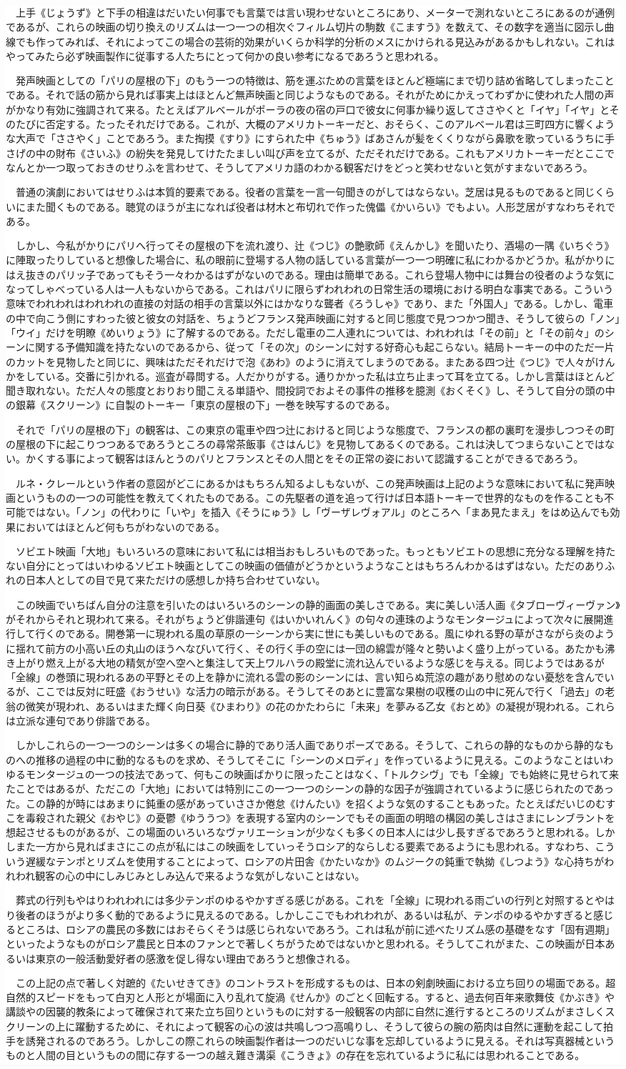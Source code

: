 　上手《じょうず》と下手の相違はだいたい何事でも言葉では言い現わせないところにあり、メーターで測れないところにあるのが通例であるが、これらの映画の切り換えのリズムは一つ一つの相次ぐフィルム切片の駒数《こますう》を数えて、その数字を適当に図示し曲線でも作ってみれば、それによってこの場合の芸術的効果がいくらか科学的分析のメスにかけられる見込みがあるかもしれない。これはやってみたら必ず映画製作に従事する人たちにとって何かの良い参考になるであろうと思われる。

　発声映画としての「パリの屋根の下」のもう一つの特徴は、筋を運ぶための言葉をほとんど極端にまで切り詰め省略してしまったことである。それで話の筋から見れば事実上はほとんど無声映画と同じようなものである。それがためにかえってわずかに使われた人間の声がかなり有効に強調されて来る。たとえばアルベールがポーラの夜の宿の戸口で彼女に何事か繰り返してささやくと「イヤ」「イヤ」とそのたびに否定する。たったそれだけである。これが、大概のアメリカトーキーだと、おそらく、このアルベール君は三町四方に響くような大声で「ささやく」ことであろう。また掏摸《すり》にすられた中《ちゅう》ばあさんが髪をくくりながら鼻歌を歌っているうちに手さげの中の財布《さいふ》の紛失を発見してけたたましい叫び声を立てるが、ただそれだけである。これもアメリカトーキーだとここでなんとか一つ取っておきのせりふを言わせて、そうしてアメリカ語のわかる観客だけをどっと笑わせないと気がすまないであろう。

　普通の演劇においてはせりふは本質的要素である。役者の言葉を一言一句聞きのがしてはならない。芝居は見るものであると同じくらいにまた聞くものである。聴覚のほうが主になれば役者は材木と布切れで作った傀儡《かいらい》でもよい。人形芝居がすなわちそれである。

　しかし、今私がかりにパリへ行ってその屋根の下を流れ渡り、辻《つじ》の艶歌師《えんかし》を聞いたり、酒場の一隅《いちぐう》に陣取ったりしていると想像した場合に、私の眼前に登場する人物の話している言葉が一つ一つ明確に私にわかるかどうか。私がかりにはえ抜きのパリッ子であってもそう一々わかるはずがないのである。理由は簡単である。これら登場人物中には舞台の役者のような気になってしゃべっている人は一人もないからである。これはパリに限らずわれわれの日常生活の環境における明白な事実である。こういう意味でわれわれはわれわれの直接の対話の相手の言葉以外にはかなりな聾者《ろうしゃ》であり、また「外国人」である。しかし、電車の中で向こう側にすわった彼と彼女の対話を、ちょうどフランス発声映画に対すると同じ態度で見つつかつ聞き、そうして彼らの「ノン」「ウイ」だけを明瞭《めいりょう》に了解するのである。ただし電車の二人連れについては、われわれは「その前」と「その前々」のシーンに関する予備知識を持たないのであるから、従って「その次」のシーンに対する好奇心も起こらない。結局トーキーの中のただ一片のカットを見物したと同じに、興味はただそれだけで泡《あわ》のように消えてしまうのである。またある四つ辻《つじ》で人々がけんかをしている。交番に引かれる。巡査が尋問する。人だかりがする。通りかかった私は立ち止まって耳を立てる。しかし言葉はほとんど聞き取れない。ただ人々の態度とおりおり聞こえる単語や、間投詞でおよその事件の推移を臆測《おくそく》し、そうして自分の頭の中の銀幕《スクリーン》に自製のトーキー「東京の屋根の下」一巻を映写するのである。

　それで「パリの屋根の下」の観客は、この東京の電車や四つ辻におけると同じような態度で、フランスの都の裏町を漫歩しつつその町の屋根の下に起こりつつあるであろうところの尋常茶飯事《さはんじ》を見物してあるくのである。これは決してつまらないことではない。かくする事によって観客はほんとうのパリとフランスとその人間とをその正常の姿において認識することができるであろう。

　ルネ・クレールという作者の意図がどこにあるかはもちろん知るよしもないが、この発声映画は上記のような意味において私に発声映画というものの一つの可能性を教えてくれたものである。この先駆者の道を追って行けば日本語トーキーで世界的なものを作ることも不可能ではない。「ノン」の代わりに「いや」を插入《そうにゅう》し「ヴーザレヴォアル」のところへ「まあ見たまえ」をはめ込んでも効果においてはほとんど何もちがわないのである。



　ソビエト映画「大地」もいろいろの意味において私には相当おもしろいものであった。もっともソビエトの思想に充分なる理解を持たない自分にとってはいわゆるソビエト映画としてこの映画の価値がどうかというようなことはもちろんわかるはずはない。ただのありふれの日本人としての目で見て来ただけの感想しか持ち合わせていない。

　この映画でいちばん自分の注意を引いたのはいろいろのシーンの静的画面の美しさである。実に美しい活人画《タブローヴィーヴァン》がそれからそれと現われて来る。それがちょうど俳諧連句《はいかいれんく》の句々の連珠のようなモンタージュによって次々に展開進行して行くのである。開巻第一に現われる風の草原の一シーンから実に世にも美しいものである。風にゆれる野の草がさながら炎のように揺れて前方の小高い丘の丸山のほうへなびいて行く、その行く手の空には一団の綿雲が隆々と勢いよく盛り上がっている。あたかも沸き上がり燃え上がる大地の精気が空へ空へと集注して天上ワルハラの殿堂に流れ込んでいるような感じを与える。同じようではあるが「全線」の巻頭に現われるあの平野とその上を静かに流れる雲の影のシーンには、言い知らぬ荒涼の趣があり慰めのない憂愁を含んでいるが、ここでは反対に旺盛《おうせい》な活力の暗示がある。そうしてそのあとに豊富な果樹の収穫の山の中に死んで行く「過去」の老翁の微笑が現われ、あるいはまた輝く向日葵《ひまわり》の花のかたわらに「未来」を夢みる乙女《おとめ》の凝視が現われる。これらは立派な連句であり俳諧である。

　しかしこれらの一つ一つのシーンは多くの場合に静的であり活人画でありポーズである。そうして、これらの静的なものから静的なものへの推移の過程の中に動的なるものを求め、そうしてそこに「シーンのメロディ」を作っているように見える。このようなことはいわゆるモンタージュの一つの技法であって、何もこの映画ばかりに限ったことはなく、「トルクシヴ」でも「全線」でも始終に見せられて来たことではあるが、ただこの「大地」においては特別にこの一つ一つのシーンの静的な因子が強調されているように感じられたのであった。この静的が時にはあまりに鈍重の感があっていささか倦怠《けんたい》を招くような気のすることもあった。たとえばだいじのむすこを毒殺された親父《おやじ》の憂鬱《ゆううつ》を表現する室内のシーンでもその画面の明暗の構図の美しさはさまにレンブラントを想起させるものがあるが、この場面のいろいろなヴァリエーションが少なくも多くの日本人には少し長すぎるであろうと思われる。しかしまた一方から見ればまさにこの点が私にはこの映画をしていっそうロシア的ならしむる要素であるようにも思われる。すなわち、こういう遅緩なテンポとリズムを使用することによって、ロシアの片田舎《かたいなか》のムジークの鈍重で執拗《しつよう》な心持ちがわれわれ観客の心の中にしみじみとしみ込んで来るような気がしないことはない。

　葬式の行列もやはりわれわれには多少テンポのゆるやかすぎる感じがある。これを「全線」に現われる雨ごいの行列と対照するとやはり後者のほうがより多く動的であるように見えるのである。しかしここでもわれわれが、あるいは私が、テンポのゆるやかすぎると感じるところは、ロシアの農民の多数にはおそらくそうは感じられないであろう。これは私が前に述べたリズム感の基礎をなす「固有週期」といったようなものがロシア農民と日本のファンとで著しくちがうためではないかと思われる。そうしてこれがまた、この映画が日本あるいは東京の一般活動愛好者の感激を促し得ない理由であろうと想像される。

　この上記の点で著しく対蹠的《たいせきてき》のコントラストを形成するものは、日本の剣劇映画における立ち回りの場面である。超自然的スピードをもって白刃と人形とが場面に入り乱れて旋渦《せんか》のごとく回転する。すると、過去何百年来歌舞伎《かぶき》や講談やの因襲的教条によって確保されて来た立ち回りというものに対する一般観客の内部に自然に進行するところのリズムがまさしくスクリーンの上に躍動するために、それによって観客の心の波は共鳴しつつ高鳴りし、そうして彼らの腕の筋肉は自然に運動を起こして拍手を誘発されるのであろう。しかしこの際これらの映画製作者は一つのだいじな事を忘却しているように見える。それは写真器械というものと人間の目というものの間に存する一つの越え難き溝渠《こうきょ》の存在を忘れているように私には思われることである。
